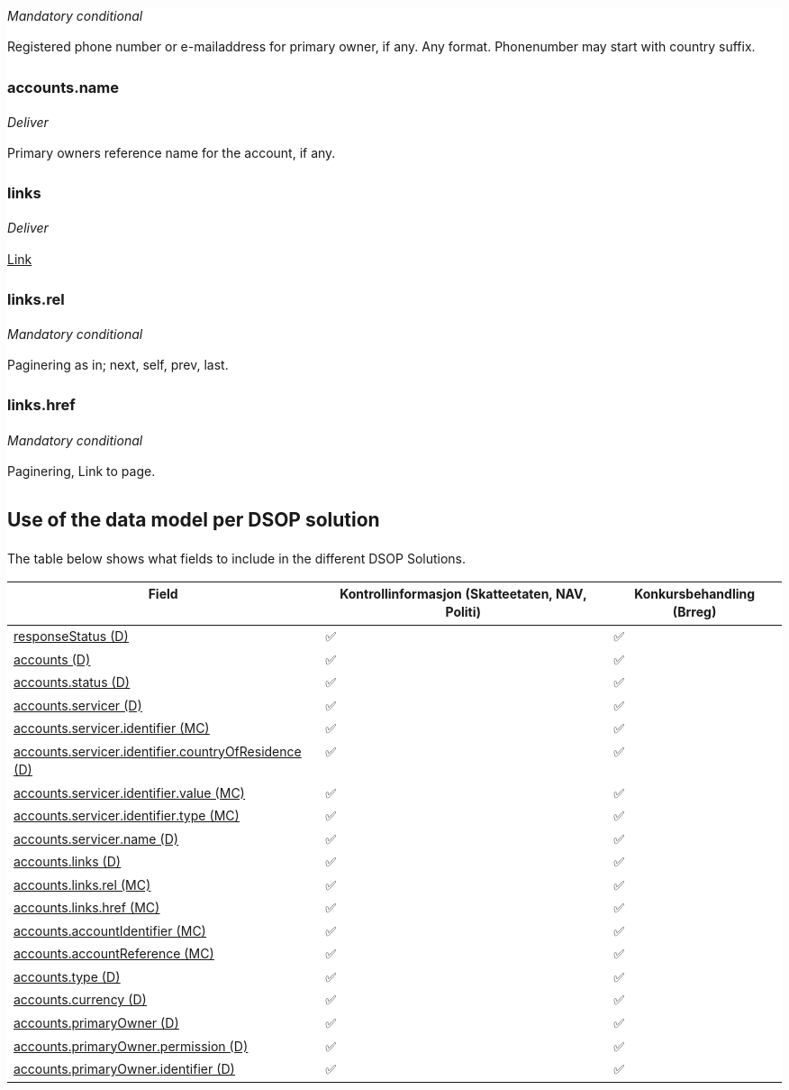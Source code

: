 *Mandatory conditional*

Registered phone number or e-mailaddress for primary owner, if any. Any format. Phonenumber may start with country suffix.														
### accounts.name

*Deliver*

Primary owners reference name for the account, if any.									
### links

*Deliver*

[Link](https:/dokumentasjon.dsop.no/dsop_kontroll_spesifikasjon_av_eoppslag.html#store-resultatsett)

### links.rel

*Mandatory conditional*

Paginering as in; next, self, prev, last.									
### links.href	 	

*Mandatory conditional*

Paginering, Link to page.				

## Use of the data model per DSOP solution

The table below shows what fields to include in the different DSOP Solutions.

|Field|Kontrollinformasjon (Skatteetaten, NAV, Politi) | Konkursbehandling (Brreg)|
|-----|-------|-------|
|[responseStatus (D)](https:/dokumentasjon.dsop.no/dsop_kontroll_apiaccountlist#responsestatus)|✅|✅|
|[accounts (D)](https:/dokumentasjon.dsop.no/dsop_kontroll_apiaccountlist#accounts)|✅|✅|
|[accounts.status (D)](https:/dokumentasjon.dsop.no/dsop_kontroll_apiaccountlist#accountsstatus)|✅|✅|
|[accounts.servicer (D)](https:/dokumentasjon.dsop.no/dsop_kontroll_apiaccountlist#accountsservicer)|✅|✅|
|[accounts.servicer.identifier (MC)](https:/dokumentasjon.dsop.no/dsop_kontroll_apiaccountlist#accountsserviceridentifier)|✅|✅|
|[accounts.servicer.identifier.countryOfResidence (D)](https:/dokumentasjon.dsop.no/dsop_kontroll_apiaccountlist#accountsserviceridentifiercountryofresidence)|✅|✅|
|[accounts.servicer.identifier.value (MC)](https:/dokumentasjon.dsop.no/dsop_kontroll_apiaccountlist#accountsserviceridentifiervalue)|✅|✅|
|[accounts.servicer.identifier.type (MC)](https:/dokumentasjon.dsop.no/dsop_kontroll_apiaccountlist#accountsserviceridentifiertype)|✅|✅|
|[accounts.servicer.name (D)](https:/dokumentasjon.dsop.no/dsop_kontroll_apiaccountlist#accountsservicername)|✅|✅|
|[accounts.links (D)](https:/dokumentasjon.dsop.no/dsop_kontroll_apiaccountlist#accountslinks)|✅|✅|
|[accounts.links.rel (MC)](https:/dokumentasjon.dsop.no/dsop_kontroll_apiaccountlist#accountslinksrel)|✅|✅|
|[accounts.links.href (MC)](https:/dokumentasjon.dsop.no/dsop_kontroll_apiaccountlist#accountslinkshref)|✅|✅|
|[accounts.accountIdentifier (MC)](https:/dokumentasjon.dsop.no/dsop_kontroll_apiaccountlist#accountsaccountidentifier)|✅|✅|
|[accounts.accountReference (MC)](https:/dokumentasjon.dsop.no/dsop_kontroll_apiaccountlist#accountsaccountreference)|✅|✅|
|[accounts.type (D)](https:/dokumentasjon.dsop.no/dsop_kontroll_apiaccountlist#accountstype)|✅|✅|
|[accounts.currency (D)](https:/dokumentasjon.dsop.no/dsop_kontroll_apiaccountlist#accountscurrency)|✅|✅|
|[accounts.primaryOwner (D)](https:/dokumentasjon.dsop.no/dsop_kontroll_apiaccountlist#accountsprimaryowner)|✅|✅|
|[accounts.primaryOwner.permission (D)](https:/dokumentasjon.dsop.no/dsop_kontroll_apiaccountlist#accountsprimaryownerpermission	)|✅|✅|
|[accounts.primaryOwner.identifier (D)](https:/dokumentasjon.dsop.no/dsop_kontroll_apiaccountlist#accountsprimaryowneridentifier	)|✅|✅|